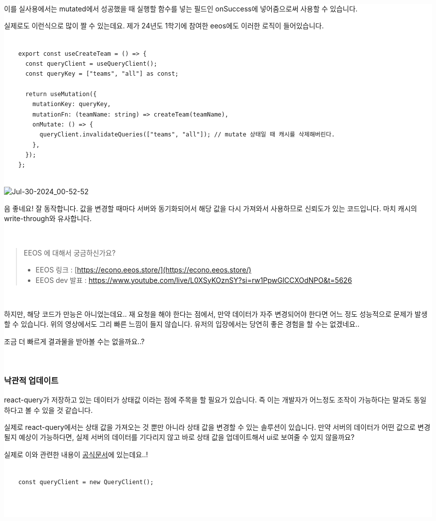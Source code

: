 이를 실사용에서는 mutated에서 성공했을 때 실행할 함수를 넣는 필드인 onSuccess에 넣어줌으로써 사용할 수 있습니다.

실제로도 이런식으로 많이 짤 수 있는데요. 제가 24년도 1학기에 참여한 eeos에도 이러한 로직이 들어있습니다.

<pre>
  <code class="tsx">
    export const useCreateTeam = () => {
      const queryClient = useQueryClient();
      const queryKey = ["teams", "all"] as const;

      return useMutation({
        mutationKey: queryKey,
        mutationFn: (teamName: string) => createTeam(teamName),
        onMutate: () => {
          queryClient.invalidateQueries(["teams", "all"]); // mutate 상태일 때 캐시를 삭제해버린다.
        },
      });
    };
  </code>
</pre>

![Jul-30-2024_00-52-52](https://github.com/user-attachments/assets/c9f9ba27-7009-4846-8c3f-6a4940f0aeca)

음 좋네요! 잘 동작합니다. 값을 변경할 때마다 서버와 동기화되어서 해당 값을 다시 가져와서 사용하므로 신뢰도가 있는 코드입니다. 마치 캐시의 write-through와 유사합니다.

<br/>

> EEOS 에 대해서 궁금하신가요?
>
> - EEOS 링크 : [https://econo.eeos.store/](https://econo.eeos.store/)
> - EEOS dev 발표 : https://www.youtube.com/live/L0XSyKOznSY?si=rw1PpwGlCCXOdNPO&t=5626

<br/>

하지만, 해당 코드가 만능은 아니었는데요.. 재 요청을 해야 한다는 점에서, 만약 데이터가 자주 변경되어야 한다면 어느 정도 성능적으로 문제가 발생할 수 있습니다. 위의 영상에서도 그리 빠른 느낌이 들지 않습니다. 유저의 입장에서는 당연히 좋은 경험을 할 수는 없겠네요..

조금 더 빠르게 결과물을 받아볼 수는 없을까요..?

<br/>

### 낙관적 업데이트

react-query가 저장하고 있는 데이터가 상태값 이라는 점에 주목을 할 필요가 있습니다. 즉 이는 개발자가 어느정도 조작이 가능하다는 말과도 동일하다고 볼 수 있을 것 같습니다.

실제로 react-query에서는 상태 값을 가져오는 것 뿐만 아니라 상태 값을 변경할 수 있는 솔루션이 있습니다. 만약 서버의 데이터가 어떤 값으로 변경될지 예상이 가능하다면, 실제 서버의 데이터를 기다리지 않고 바로 상태 값을 업데이트해서 ui로 보여줄 수 있지 않을까요?

실제로 이와 관련한 내용이 [공식문서](https://tanstack.com/query/latest/docs/framework/react/guides/mutations#persisting-offline-mutations)에 있는데요..!

<pre>
  <code class="tsx">
    const queryClient = new QueryClient();
